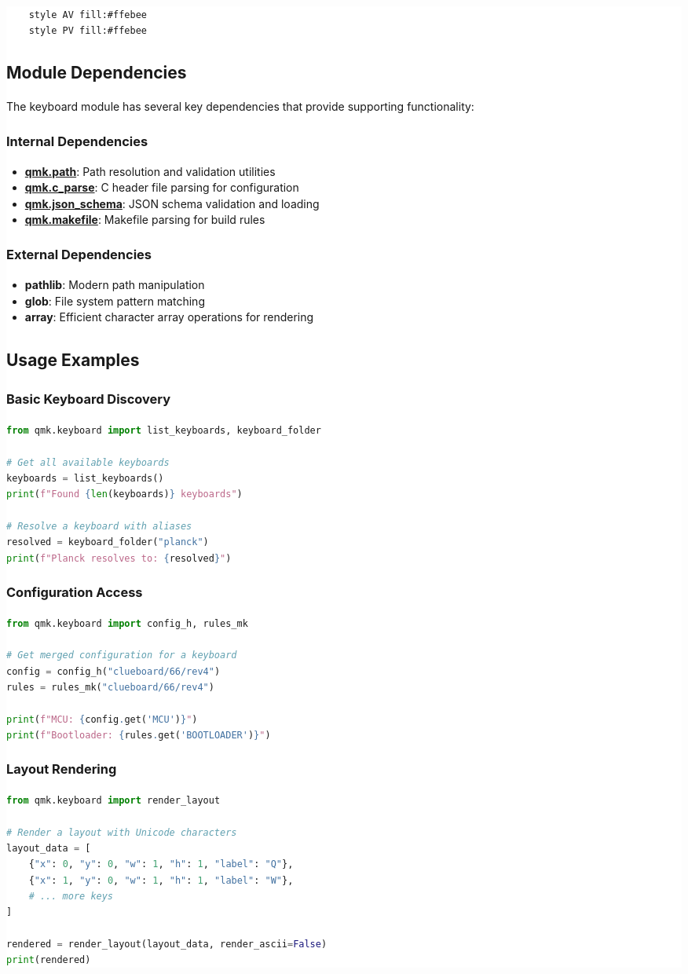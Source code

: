 ```mermaid
    style AV fill:#ffebee
    style PV fill:#ffebee
```

## Module Dependencies

The keyboard module has several key dependencies that provide supporting functionality:

### Internal Dependencies
- **[qmk.path](path.md)**: Path resolution and validation utilities
- **[qmk.c_parse](c_parse.md)**: C header file parsing for configuration
- **[qmk.json_schema](json_schema.md)**: JSON schema validation and loading
- **[qmk.makefile](makefile.md)**: Makefile parsing for build rules

### External Dependencies
- **pathlib**: Modern path manipulation
- **glob**: File system pattern matching
- **array**: Efficient character array operations for rendering

## Usage Examples

### Basic Keyboard Discovery
```python
from qmk.keyboard import list_keyboards, keyboard_folder

# Get all available keyboards
keyboards = list_keyboards()
print(f"Found {len(keyboards)} keyboards")

# Resolve a keyboard with aliases
resolved = keyboard_folder("planck")
print(f"Planck resolves to: {resolved}")
```

### Configuration Access
```python
from qmk.keyboard import config_h, rules_mk

# Get merged configuration for a keyboard
config = config_h("clueboard/66/rev4")
rules = rules_mk("clueboard/66/rev4")

print(f"MCU: {config.get('MCU')}")
print(f"Bootloader: {rules.get('BOOTLOADER')}")
```

### Layout Rendering
```python
from qmk.keyboard import render_layout

# Render a layout with Unicode characters
layout_data = [
    {"x": 0, "y": 0, "w": 1, "h": 1, "label": "Q"},
    {"x": 1, "y": 0, "w": 1, "h": 1, "label": "W"},
    # ... more keys
]

rendered = render_layout(layout_data, render_ascii=False)
print(rendered)
```

